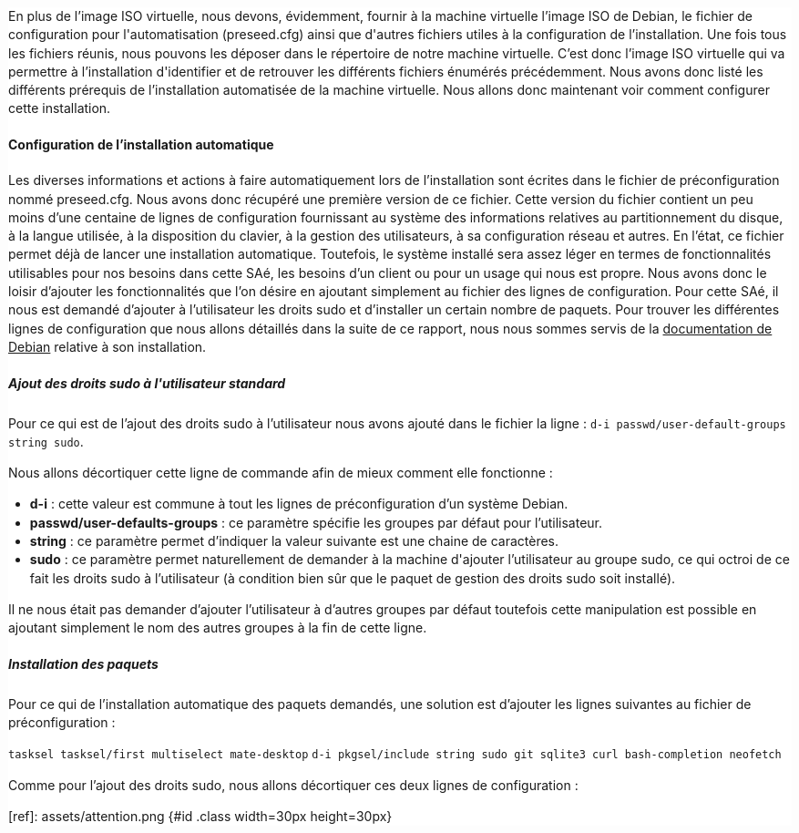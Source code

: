 En plus de l’image ISO virtuelle, nous devons, évidemment, fournir à la machine virtuelle l’image ISO de Debian, le fichier de configuration pour l'automatisation (preseed.cfg) ainsi que d'autres fichiers utiles à la configuration de l’installation. Une fois tous les fichiers réunis, nous pouvons les déposer dans le répertoire de notre machine virtuelle. C’est donc l’image ISO virtuelle qui va permettre à l’installation d'identifier et de retrouver les différents fichiers énumérés précédemment.
Nous avons donc listé les différents prérequis de l’installation automatisée de la machine virtuelle. Nous allons donc maintenant voir comment configurer cette installation.

#### Configuration de l’installation automatique

Les diverses informations et actions à faire automatiquement lors de l’installation sont écrites dans le fichier de préconfiguration nommé preseed.cfg.
Nous avons donc récupéré une première version de ce fichier. Cette version du fichier contient un peu moins d’une centaine de lignes de configuration fournissant au système des informations relatives au partitionnement du disque, à la langue utilisée, à la disposition du clavier, à la gestion des utilisateurs, à sa configuration réseau et autres. En l’état, ce fichier permet déjà de lancer une installation automatique. Toutefois, le système installé sera assez léger en termes de fonctionnalités utilisables pour nos besoins dans cette SAé, les besoins d’un client ou pour un usage qui nous est propre. Nous avons donc le loisir d’ajouter les fonctionnalités que l’on désire en ajoutant simplement au fichier des lignes de configuration.
Pour cette SAé, il nous est demandé d’ajouter à l’utilisateur les droits sudo et d’installer un certain nombre de paquets.
Pour trouver les différentes lignes de configuration que nous allons détaillés dans la suite de ce rapport, nous nous sommes servis de la [documentation de Debian](https://d-i.debian.org/doc/installation-guide/en.i386/apbs04.html) relative à son installation.

[^1]: __BIOS__ : *Basic Input/Output System*. Le BIOS est un logiciel utilisé par le microprocesseur de la machine lors de sa mise sous tension pour permettre le démarrage du système de son système d’exploitation.

[^2]: __Sudo__ : *Substitute user do*. Cette commande permet à l’administrateur d’un système Linux d’accorder à certains utilisateurs ou groupes d’utilisateurs la possibilité de lancer la commande en tant qu’administrateur. Les utilisateurs ayant la possibilité d’utiliser cette commande doivent faire partie du groupe sudo du système.

##### Ajout des droits sudo à l'utilisateur standard

Pour ce qui est de l’ajout des droits sudo à l’utilisateur nous avons ajouté dans le fichier la ligne : `d-i passwd/user-default-groups string sudo`.

Nous allons décortiquer cette ligne de commande afin de mieux comment elle fonctionne :

* __d-i__ : cette valeur est commune à tout les lignes de préconfiguration d’un système Debian.
* __passwd/user-defaults-groups__ : ce paramètre spécifie les groupes par défaut pour l’utilisateur.
* __string__ : ce paramètre permet d’indiquer la valeur suivante est une chaine de caractères.
* __sudo__ : ce paramètre permet naturellement de demander à la machine d'ajouter l’utilisateur au groupe sudo, ce qui octroi de ce fait les droits sudo à l’utilisateur (à condition bien sûr que le paquet de gestion des droits sudo soit installé).

Il ne nous était pas demander d’ajouter l’utilisateur à d’autres groupes par défaut toutefois cette manipulation est possible en ajoutant simplement le nom des autres groupes à la fin de cette ligne.

##### Installation des paquets

Pour ce qui de l’installation automatique des paquets demandés, une solution est d’ajouter les lignes suivantes au fichier de préconfiguration :

`tasksel tasksel/first multiselect mate-desktop`
`d-i pkgsel/include string sudo git sqlite3 curl bash-completion neofetch`

Comme pour l’ajout des droits sudo, nous allons décortiquer ces deux lignes de configuration :


[ref]: assets/attention.png {#id .class width=30px height=30px}
[^3]: __Commit__ : Les commits constituent les piliers d'une chronologie de projet Git. Les commits peuvent être considérés comme des instantanés ou des étapes importantes dans la chronologie d'un projet git. Ils sont créés grâce à la commande git commit pour capturer l'état d'un projet à un point dans le temps. ([Atlassian](https://www.atlassian.com/fr/git/tutorials/saving-changes/git-commit))
[^4]: __Push__ : Concrétement un push permet d'uploader les différents commits réalisés de manière locale sur le dépôt distant.